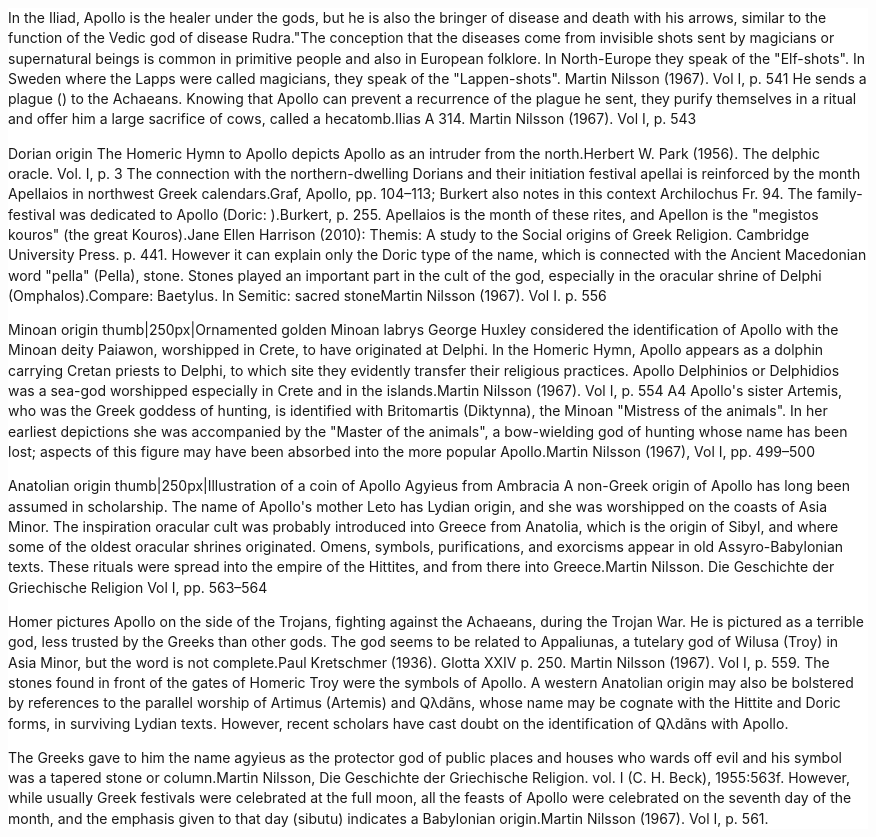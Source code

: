 In the Iliad, Apollo is the healer under the gods, but he is also the bringer of disease and death with his arrows, similar to the function of the Vedic god of disease Rudra."The conception that the diseases come from invisible shots sent by magicians or supernatural beings is common in primitive people and also in European folklore. In North-Europe they speak of the "Elf-shots". In Sweden where the Lapps were called magicians, they speak of the "Lappen-shots". Martin Nilsson (1967). Vol I, p. 541 He sends a plague () to the Achaeans. Knowing that Apollo can prevent a recurrence of the plague he sent, they purify themselves in a ritual and offer him a large sacrifice of cows, called a hecatomb.Ilias A 314. Martin Nilsson (1967). Vol I, p. 543

Dorian origin
The Homeric Hymn to Apollo depicts Apollo as an intruder from the north.Herbert W. Park (1956). The delphic oracle. Vol. I, p. 3 The connection with the northern-dwelling Dorians and their initiation festival apellai is reinforced by the month Apellaios in northwest Greek calendars.Graf, Apollo, pp. 104–113; Burkert also notes in this context Archilochus Fr. 94. The family-festival was dedicated to Apollo (Doric: ).Burkert, p. 255. Apellaios is the month of these rites, and Apellon is the "megistos kouros" (the great Kouros).Jane Ellen Harrison (2010): Themis: A study to the Social origins of Greek Religion. Cambridge University Press. p. 441.  However it can explain only the Doric type of the name, which is connected with the Ancient Macedonian word "pella" (Pella), stone. Stones played an important part in the cult of the god, especially in the oracular shrine of Delphi (Omphalos).Compare: Baetylus. In Semitic: sacred stoneMartin Nilsson (1967). Vol I. p. 556

Minoan origin
thumb|250px|Ornamented golden Minoan labrys
George Huxley considered the identification of Apollo with the Minoan deity Paiawon, worshipped in Crete, to have originated at Delphi. In the Homeric Hymn, Apollo appears as a dolphin carrying Cretan priests to Delphi, to which site they evidently transfer their religious practices. Apollo Delphinios or Delphidios was a sea-god worshipped especially in Crete and in the islands.Martin Nilsson (1967). Vol I, p. 554 A4 Apollo's sister Artemis, who was the Greek goddess of hunting, is identified with Britomartis (Diktynna), the Minoan "Mistress of the animals". In her earliest depictions she was accompanied by the "Master of the animals", a bow-wielding god of hunting whose name has been lost; aspects of this figure may have been absorbed into the more popular Apollo.Martin Nilsson (1967), Vol I, pp. 499–500

Anatolian origin
thumb|250px|Illustration of a coin of Apollo Agyieus from Ambracia
A non-Greek origin of Apollo has long been assumed in scholarship. The name of Apollo's mother Leto has Lydian origin, and she was worshipped on the coasts of Asia Minor. The inspiration oracular cult was probably introduced into Greece from Anatolia, which is the origin of Sibyl, and where some of the oldest oracular shrines originated. Omens, symbols, purifications, and exorcisms appear in old Assyro-Babylonian texts. These rituals were spread into the empire of the Hittites, and from there into Greece.Martin Nilsson. Die Geschichte der Griechische Religion Vol I, pp. 563–564

Homer pictures Apollo on the side of the Trojans, fighting against the Achaeans, during the Trojan War. He is pictured as a terrible god, less trusted by the Greeks than other gods. The god seems to be related to Appaliunas, a tutelary god of Wilusa (Troy) in Asia Minor, but the word is not complete.Paul Kretschmer (1936). Glotta XXIV p. 250. Martin Nilsson (1967). Vol I, p. 559. The stones found in front of the gates of Homeric Troy were the symbols of Apollo. A western Anatolian origin may also be bolstered by references to the parallel worship of Artimus (Artemis) and Qλdãns, whose name may be cognate with the Hittite and Doric forms, in surviving Lydian texts. However, recent scholars have cast doubt on the identification of Qλdãns with Apollo.

The Greeks gave to him the name  agyieus as the protector god of public places and houses who wards off evil and his symbol was a tapered stone or column.Martin Nilsson, Die Geschichte der Griechische Religion. vol. I (C. H. Beck), 1955:563f. However, while usually Greek festivals were celebrated at the full moon, all the feasts of Apollo were celebrated on the seventh day of the month, and the emphasis given to that day (sibutu) indicates a Babylonian origin.Martin Nilsson (1967). Vol I, p. 561.
